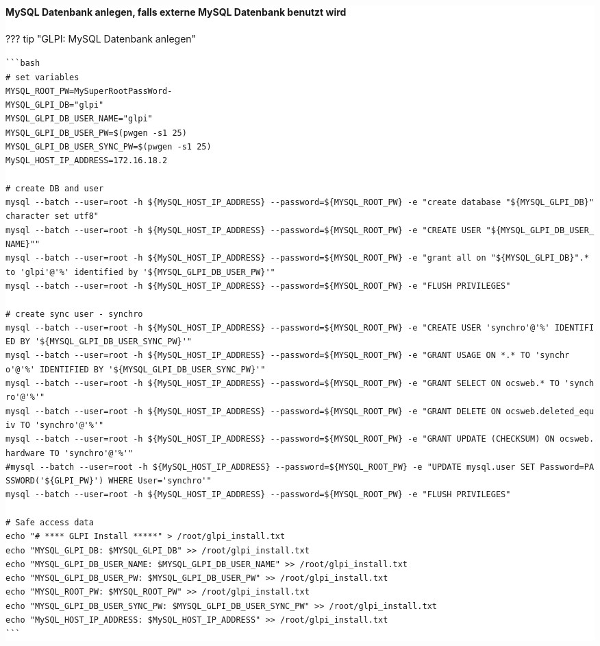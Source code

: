 #### MySQL Datenbank anlegen, falls externe MySQL Datenbank benutzt wird

??? tip "GLPI: MySQL Datenbank anlegen"

    ```bash
    # set variables
    MYSQL_ROOT_PW=MySuperRootPassWord-
    MYSQL_GLPI_DB="glpi"
    MYSQL_GLPI_DB_USER_NAME="glpi"
    MYSQL_GLPI_DB_USER_PW=$(pwgen -s1 25)
    MYSQL_GLPI_DB_USER_SYNC_PW=$(pwgen -s1 25) 
    MySQL_HOST_IP_ADDRESS=172.16.18.2

    # create DB and user
    mysql --batch --user=root -h ${MySQL_HOST_IP_ADDRESS} --password=${MYSQL_ROOT_PW} -e "create database "${MYSQL_GLPI_DB}" character set utf8"
    mysql --batch --user=root -h ${MySQL_HOST_IP_ADDRESS} --password=${MYSQL_ROOT_PW} -e "CREATE USER "${MYSQL_GLPI_DB_USER_NAME}""
    mysql --batch --user=root -h ${MySQL_HOST_IP_ADDRESS} --password=${MYSQL_ROOT_PW} -e "grant all on "${MYSQL_GLPI_DB}".*  to 'glpi'@'%' identified by '${MYSQL_GLPI_DB_USER_PW}'"
    mysql --batch --user=root -h ${MySQL_HOST_IP_ADDRESS} --password=${MYSQL_ROOT_PW} -e "FLUSH PRIVILEGES"

    # create sync user - synchro
    mysql --batch --user=root -h ${MySQL_HOST_IP_ADDRESS} --password=${MYSQL_ROOT_PW} -e "CREATE USER 'synchro'@'%' IDENTIFIED BY '${MYSQL_GLPI_DB_USER_SYNC_PW}'" 
    mysql --batch --user=root -h ${MySQL_HOST_IP_ADDRESS} --password=${MYSQL_ROOT_PW} -e "GRANT USAGE ON *.* TO 'synchro'@'%' IDENTIFIED BY '${MYSQL_GLPI_DB_USER_SYNC_PW}'" 
    mysql --batch --user=root -h ${MySQL_HOST_IP_ADDRESS} --password=${MYSQL_ROOT_PW} -e "GRANT SELECT ON ocsweb.* TO 'synchro'@'%'" 
    mysql --batch --user=root -h ${MySQL_HOST_IP_ADDRESS} --password=${MYSQL_ROOT_PW} -e "GRANT DELETE ON ocsweb.deleted_equiv TO 'synchro'@'%'" 
    mysql --batch --user=root -h ${MySQL_HOST_IP_ADDRESS} --password=${MYSQL_ROOT_PW} -e "GRANT UPDATE (CHECKSUM) ON ocsweb.hardware TO 'synchro'@'%'" 
    #mysql --batch --user=root -h ${MySQL_HOST_IP_ADDRESS} --password=${MYSQL_ROOT_PW} -e "UPDATE mysql.user SET Password=PASSWORD('${GLPI_PW}') WHERE User='synchro'" 
    mysql --batch --user=root -h ${MySQL_HOST_IP_ADDRESS} --password=${MYSQL_ROOT_PW} -e "FLUSH PRIVILEGES"

    # Safe access data
    echo "# **** GLPI Install *****" > /root/glpi_install.txt
    echo "MYSQL_GLPI_DB: $MYSQL_GLPI_DB" >> /root/glpi_install.txt
    echo "MYSQL_GLPI_DB_USER_NAME: $MYSQL_GLPI_DB_USER_NAME" >> /root/glpi_install.txt
    echo "MYSQL_GLPI_DB_USER_PW: $MYSQL_GLPI_DB_USER_PW" >> /root/glpi_install.txt
    echo "MYSQL_ROOT_PW: $MYSQL_ROOT_PW" >> /root/glpi_install.txt
    echo "MYSQL_GLPI_DB_USER_SYNC_PW: $MYSQL_GLPI_DB_USER_SYNC_PW" >> /root/glpi_install.txt
    echo "MySQL_HOST_IP_ADDRESS: $MySQL_HOST_IP_ADDRESS" >> /root/glpi_install.txt
    ```

